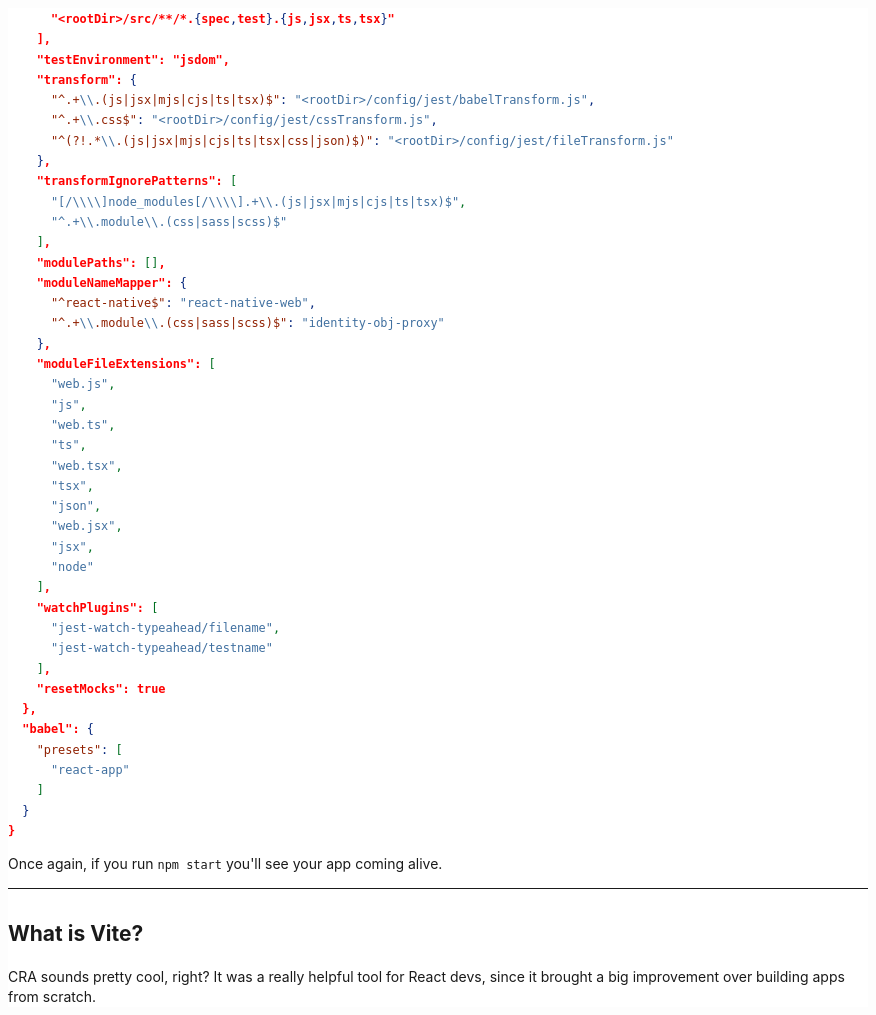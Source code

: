 ```json :collapsed-lines title="package.json"
      "<rootDir>/src/**/*.{spec,test}.{js,jsx,ts,tsx}"
    ],
    "testEnvironment": "jsdom",
    "transform": {
      "^.+\\.(js|jsx|mjs|cjs|ts|tsx)$": "<rootDir>/config/jest/babelTransform.js",
      "^.+\\.css$": "<rootDir>/config/jest/cssTransform.js",
      "^(?!.*\\.(js|jsx|mjs|cjs|ts|tsx|css|json)$)": "<rootDir>/config/jest/fileTransform.js"
    },
    "transformIgnorePatterns": [
      "[/\\\\]node_modules[/\\\\].+\\.(js|jsx|mjs|cjs|ts|tsx)$",
      "^.+\\.module\\.(css|sass|scss)$"
    ],
    "modulePaths": [],
    "moduleNameMapper": {
      "^react-native$": "react-native-web",
      "^.+\\.module\\.(css|sass|scss)$": "identity-obj-proxy"
    },
    "moduleFileExtensions": [
      "web.js",
      "js",
      "web.ts",
      "ts",
      "web.tsx",
      "tsx",
      "json",
      "web.jsx",
      "jsx",
      "node"
    ],
    "watchPlugins": [
      "jest-watch-typeahead/filename",
      "jest-watch-typeahead/testname"
    ],
    "resetMocks": true
  },
  "babel": {
    "presets": [
      "react-app"
    ]
  }
}
```

Once again, if you run `npm start` you'll see your app coming alive.

---

## What is Vite?

CRA sounds pretty cool, right? It was a really helpful tool for React devs, since it brought a big improvement over building apps from scratch.

